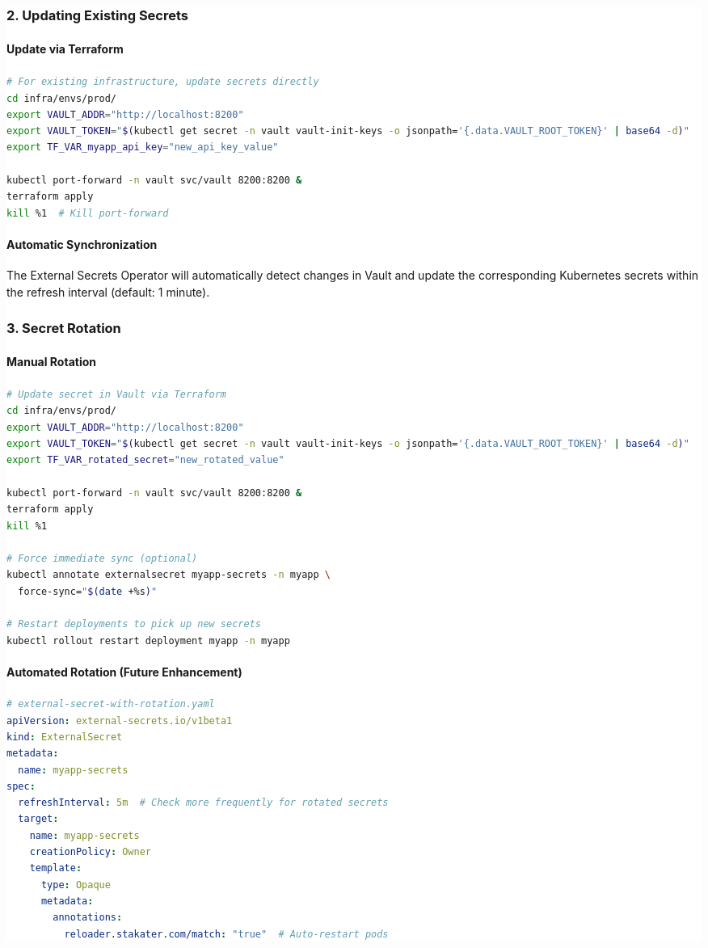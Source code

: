 ### 2. Updating Existing Secrets

#### Update via Terraform
```bash
# For existing infrastructure, update secrets directly
cd infra/envs/prod/
export VAULT_ADDR="http://localhost:8200"
export VAULT_TOKEN="$(kubectl get secret -n vault vault-init-keys -o jsonpath='{.data.VAULT_ROOT_TOKEN}' | base64 -d)"
export TF_VAR_myapp_api_key="new_api_key_value"

kubectl port-forward -n vault svc/vault 8200:8200 &
terraform apply
kill %1  # Kill port-forward
```

#### Automatic Synchronization
The External Secrets Operator will automatically detect changes in Vault and update the corresponding Kubernetes secrets within the refresh interval (default: 1 minute).

### 3. Secret Rotation

#### Manual Rotation
```bash
# Update secret in Vault via Terraform
cd infra/envs/prod/
export VAULT_ADDR="http://localhost:8200"
export VAULT_TOKEN="$(kubectl get secret -n vault vault-init-keys -o jsonpath='{.data.VAULT_ROOT_TOKEN}' | base64 -d)"
export TF_VAR_rotated_secret="new_rotated_value"

kubectl port-forward -n vault svc/vault 8200:8200 &
terraform apply
kill %1

# Force immediate sync (optional)
kubectl annotate externalsecret myapp-secrets -n myapp \
  force-sync="$(date +%s)"

# Restart deployments to pick up new secrets
kubectl rollout restart deployment myapp -n myapp
```

#### Automated Rotation (Future Enhancement)
```yaml
# external-secret-with-rotation.yaml
apiVersion: external-secrets.io/v1beta1
kind: ExternalSecret
metadata:
  name: myapp-secrets
spec:
  refreshInterval: 5m  # Check more frequently for rotated secrets
  target:
    name: myapp-secrets
    creationPolicy: Owner
    template:
      type: Opaque
      metadata:
        annotations:
          reloader.stakater.com/match: "true"  # Auto-restart pods
```
